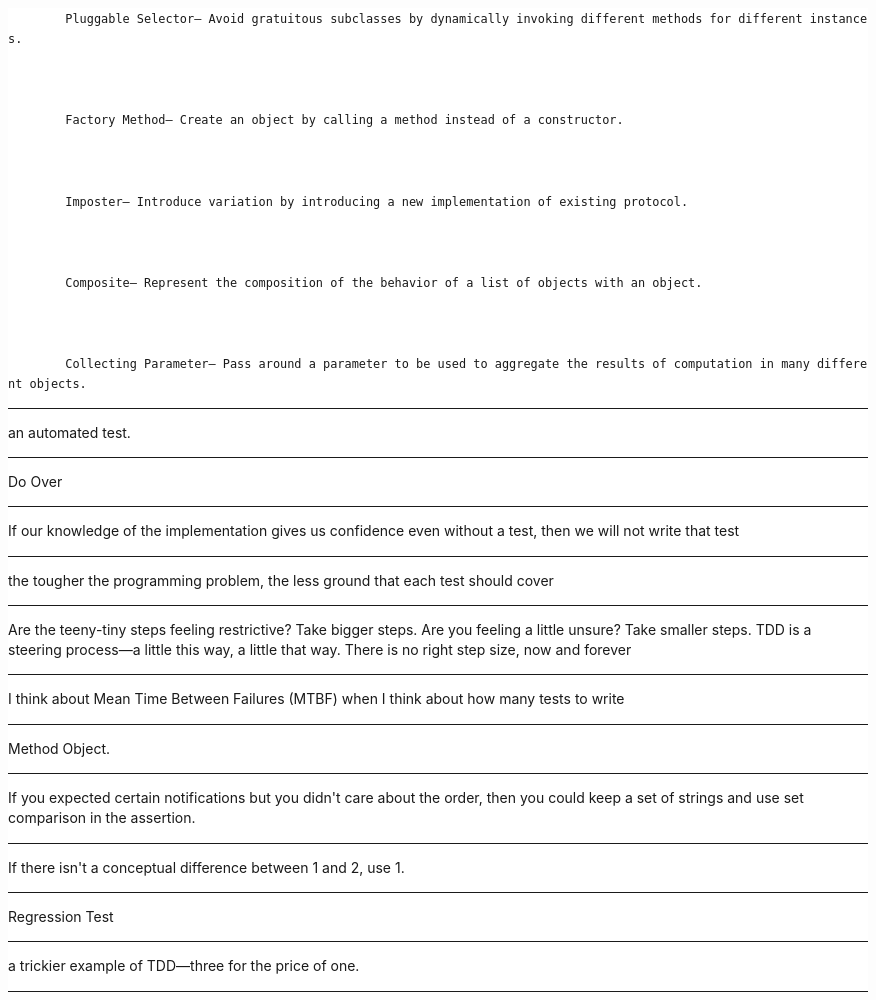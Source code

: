 
          
            Pluggable Selector— Avoid gratuitous subclasses by dynamically invoking different methods for different instances.
          

          
            Factory Method— Create an object by calling a method instead of a constructor.
          

          
            Imposter— Introduce variation by introducing a new implementation of existing protocol.
          

          
            Composite— Represent the composition of the behavior of a list of objects with an object.
          

          
            Collecting Parameter— Pass around a parameter to be used to aggregate the results of computation in many different objects.

---
an automated test.

        

---
Do Over

---
If our knowledge of the implementation gives us confidence even without a test, then we will not write that test

---
the tougher the programming problem, the less ground that each test should cover

---
Are the teeny-tiny steps feeling restrictive? Take bigger steps. Are you feeling a little unsure? Take smaller steps. TDD is a steering process—a little this way, a little that way. There is no right step size, now and forever

---
I think about Mean Time Between Failures (MTBF) when I think about how many tests to write

---
Method Object.

---
If you expected certain notifications but you didn't care about the order, then you could keep a set of strings and use set comparison in the assertion.

---
If there isn't a conceptual difference between 1 and 2, use 1.

        

---
Regression Test

---
a trickier example of TDD—three for the price of one.

---